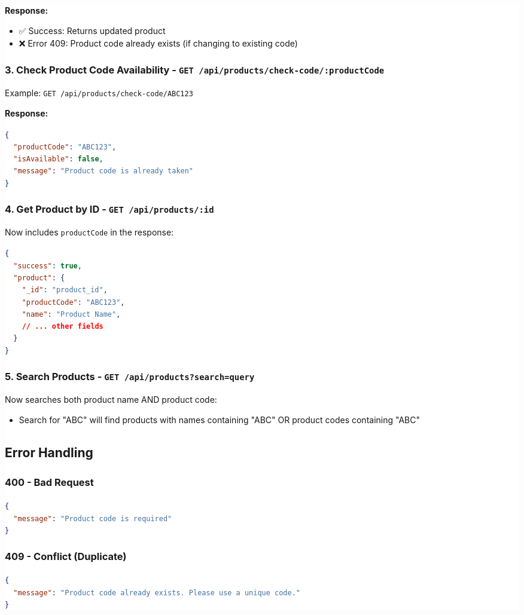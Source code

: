 **Response:**
- ✅ Success: Returns updated product
- ❌ Error 409: Product code already exists (if changing to existing code)

### 3. **Check Product Code Availability** - `GET /api/products/check-code/:productCode`

Example: `GET /api/products/check-code/ABC123`

**Response:**
```json
{
  "productCode": "ABC123",
  "isAvailable": false,
  "message": "Product code is already taken"
}
```

### 4. **Get Product by ID** - `GET /api/products/:id`
Now includes `productCode` in the response:
```json
{
  "success": true,
  "product": {
    "_id": "product_id",
    "productCode": "ABC123",
    "name": "Product Name",
    // ... other fields
  }
}
```

### 5. **Search Products** - `GET /api/products?search=query`
Now searches both product name AND product code:
- Search for "ABC" will find products with names containing "ABC" OR product codes containing "ABC"

## Error Handling

### 400 - Bad Request
```json
{
  "message": "Product code is required"
}
```

### 409 - Conflict (Duplicate)
```json
{
  "message": "Product code already exists. Please use a unique code."
}
```
